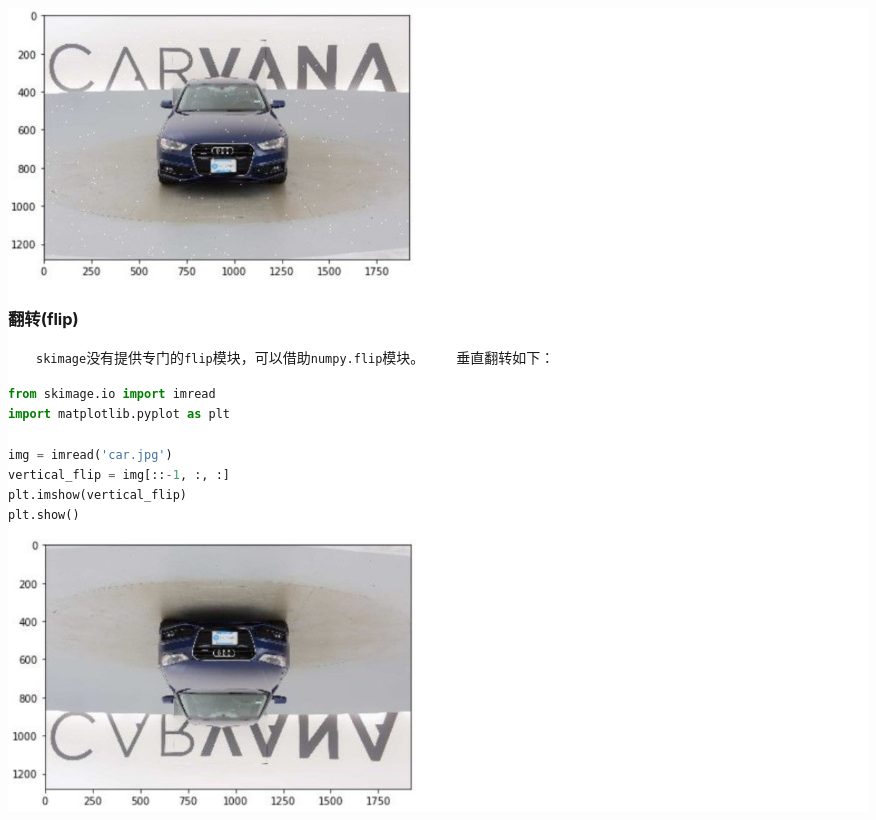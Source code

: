 <img src="./数据增强/3.jpg" height="272" width="406">

### 翻转(flip)

&emsp;&emsp;`skimage`没有提供专门的`flip`模块，可以借助`numpy.flip`模块。
&emsp;&emsp;垂直翻转如下：

``` python
from skimage.io import imread
import matplotlib.pyplot as plt

img = imread('car.jpg')
vertical_flip = img[::-1, :, :]
plt.imshow(vertical_flip)
plt.show()
```

<img src="./数据增强/4.jpg" height="268" width="408">
